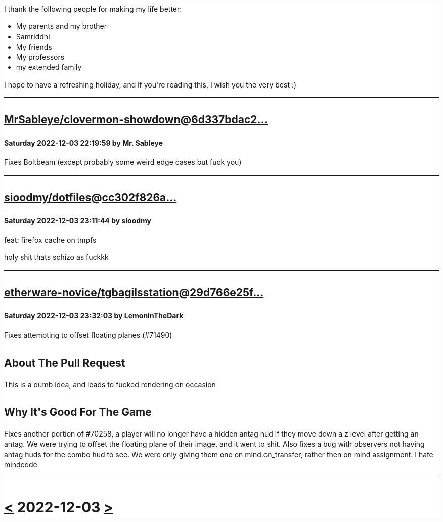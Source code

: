 I thank the following people for making my life better:
- My parents and my brother
- Samriddhi
- My friends
- My professors
- my extended family

I hope to have a refreshing holiday, and if you're reading this, I wish
you the very best :)

---
## [MrSableye/clovermon-showdown](https://github.com/MrSableye/clovermon-showdown)@[6d337bdac2...](https://github.com/MrSableye/clovermon-showdown/commit/6d337bdac26661f4209c26f0d1db7497984806d2)
#### Saturday 2022-12-03 22:19:59 by Mr. Sableye

Fixes Boltbeam (except probably some weird edge cases but fuck you)

---
## [sioodmy/dotfiles](https://github.com/sioodmy/dotfiles)@[cc302f826a...](https://github.com/sioodmy/dotfiles/commit/cc302f826ae87fd7feac59d35d760137f7858c8f)
#### Saturday 2022-12-03 23:11:44 by sioodmy

feat: firefox cache on tmpfs

holy shit thats schizo as fuckkk

---
## [etherware-novice/tgbagilsstation](https://github.com/etherware-novice/tgbagilsstation)@[29d766e25f...](https://github.com/etherware-novice/tgbagilsstation/commit/29d766e25f18c5030972562ed649832077cdfc95)
#### Saturday 2022-12-03 23:32:03 by LemonInTheDark

Fixes attempting to offset floating planes (#71490)

## About The Pull Request

This is a dumb idea, and leads to fucked rendering on occasion

## Why It's Good For The Game

Fixes another portion of #70258, a player will no longer have a hidden
antag hud if they move down a z level after getting an antag. We were
trying to offset the floating plane of their image, and it went to shit.
Also fixes a bug with observers not having antag huds for the combo hud
to see. We were only giving them one on mind.on_transfer, rather then on
mind assignment. I hate mindcode

---

# [<](2022-12-02.md) 2022-12-03 [>](2022-12-04.md)

